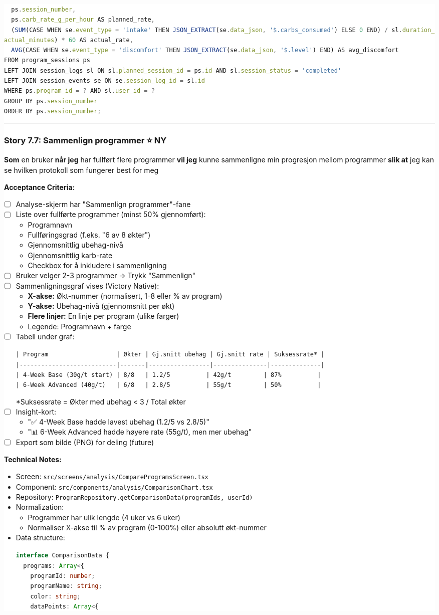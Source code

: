   ```typescript
    ps.session_number,
    ps.carb_rate_g_per_hour AS planned_rate,
    (SUM(CASE WHEN se.event_type = 'intake' THEN JSON_EXTRACT(se.data_json, '$.carbs_consumed') ELSE 0 END) / sl.duration_actual_minutes) * 60 AS actual_rate,
    AVG(CASE WHEN se.event_type = 'discomfort' THEN JSON_EXTRACT(se.data_json, '$.level') END) AS avg_discomfort
  FROM program_sessions ps
  LEFT JOIN session_logs sl ON sl.planned_session_id = ps.id AND sl.session_status = 'completed'
  LEFT JOIN session_events se ON se.session_log_id = sl.id
  WHERE ps.program_id = ? AND sl.user_id = ?
  GROUP BY ps.session_number
  ORDER BY ps.session_number;
  ```

---

### **Story 7.7: Sammenlign programmer** ⭐ NY

**Som** en bruker
**når jeg** har fullført flere programmer
**vil jeg** kunne sammenligne min progresjon mellom programmer
**slik at** jeg kan se hvilken protokoll som fungerer best for meg

**Acceptance Criteria:**
- [ ] Analyse-skjerm har "Sammenlign programmer"-fane
- [ ] Liste over fullførte programmer (minst 50% gjennomført):
  - Programnavn
  - Fullføringsgrad (f.eks. "6 av 8 økter")
  - Gjennomsnittlig ubehag-nivå
  - Gjennomsnittlig karb-rate
  - Checkbox for å inkludere i sammenligning
- [ ] Bruker velger 2-3 programmer → Trykk "Sammenlign"
- [ ] Sammenligningsgraf vises (Victory Native):
  - **X-akse:** Økt-nummer (normalisert, 1-8 eller % av program)
  - **Y-akse:** Ubehag-nivå (gjennomsnitt per økt)
  - **Flere linjer:** En linje per program (ulike farger)
  - Legende: Programnavn + farge
- [ ] Tabell under graf:
  ```
  | Program                   | Økter | Gj.snitt ubehag | Gj.snitt rate | Suksessrate* |
  |---------------------------|-------|-----------------|---------------|--------------|
  | 4-Week Base (30g/t start) | 8/8   | 1.2/5          | 42g/t         | 87%          |
  | 6-Week Advanced (40g/t)   | 6/8   | 2.8/5          | 55g/t         | 50%          |
  ```
  *Suksessrate = Økter med ubehag < 3 / Total økter
- [ ] Insight-kort:
  - "✅ 4-Week Base hadde lavest ubehag (1.2/5 vs 2.8/5)"
  - "📊 6-Week Advanced hadde høyere rate (55g/t), men mer ubehag"
- [ ] Export som bilde (PNG) for deling (future)

**Technical Notes:**
- Screen: `src/screens/analysis/CompareProgramsScreen.tsx`
- Component: `src/components/analysis/ComparisonChart.tsx`
- Repository: `ProgramRepository.getComparisonData(programIds, userId)`
- Normalization:
  - Programmer har ulik lengde (4 uker vs 6 uker)
  - Normaliser X-akse til % av program (0-100%) eller absolutt økt-nummer
- Data structure:
  ```typescript
  interface ComparisonData {
    programs: Array<{
      programId: number;
      programName: string;
      color: string;
      dataPoints: Array<{
  ```